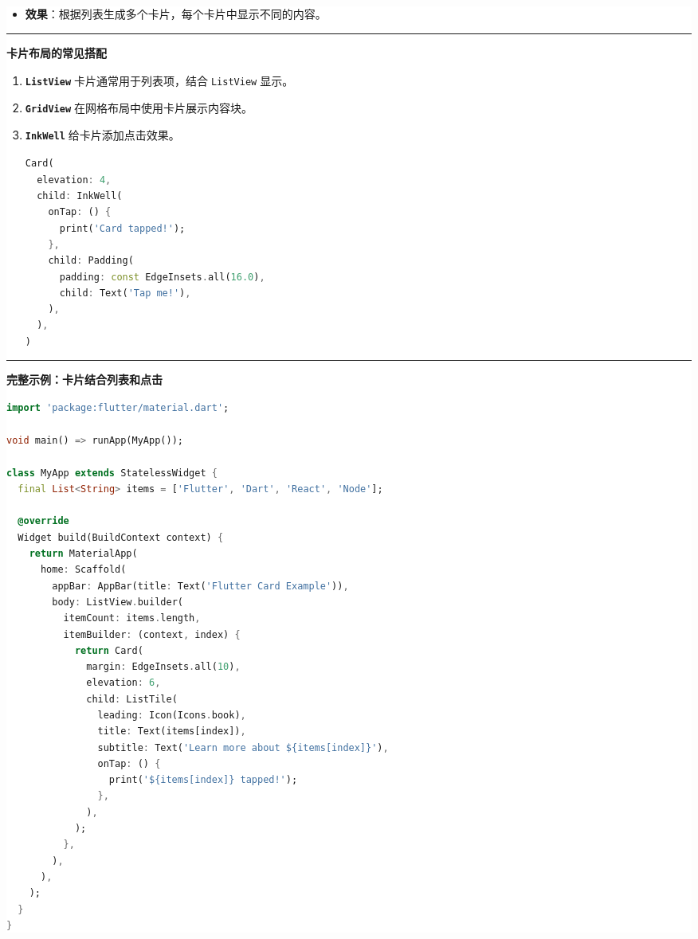 - **效果**：根据列表生成多个卡片，每个卡片中显示不同的内容。

------

**卡片布局的常见搭配**

1. **`ListView`** 卡片通常用于列表项，结合 `ListView` 显示。

2. **`GridView`** 在网格布局中使用卡片展示内容块。

3. **`InkWell`** 给卡片添加点击效果。

   ```dart
   Card(
     elevation: 4,
     child: InkWell(
       onTap: () {
         print('Card tapped!');
       },
       child: Padding(
         padding: const EdgeInsets.all(16.0),
         child: Text('Tap me!'),
       ),
     ),
   )
   ```

------

**完整示例：卡片结合列表和点击**

```dart
import 'package:flutter/material.dart';

void main() => runApp(MyApp());

class MyApp extends StatelessWidget {
  final List<String> items = ['Flutter', 'Dart', 'React', 'Node'];

  @override
  Widget build(BuildContext context) {
    return MaterialApp(
      home: Scaffold(
        appBar: AppBar(title: Text('Flutter Card Example')),
        body: ListView.builder(
          itemCount: items.length,
          itemBuilder: (context, index) {
            return Card(
              margin: EdgeInsets.all(10),
              elevation: 6,
              child: ListTile(
                leading: Icon(Icons.book),
                title: Text(items[index]),
                subtitle: Text('Learn more about ${items[index]}'),
                onTap: () {
                  print('${items[index]} tapped!');
                },
              ),
            );
          },
        ),
      ),
    );
  }
}
```
